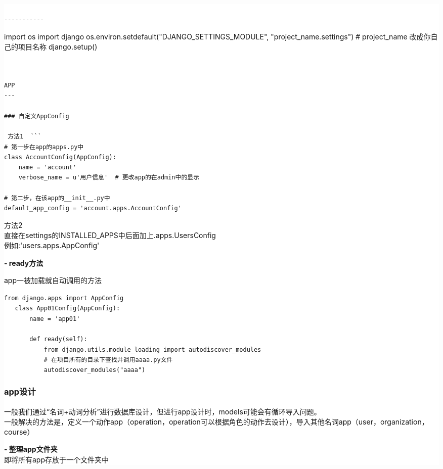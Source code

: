 ```

-----------

 ```
import os
import django
os.environ.setdefault("DJANGO_SETTINGS_MODULE", "project_name.settings")  # project_name 改成你自己的项目名称
django.setup()
```
 

APP
---

### 自定义AppConfig

 方法1  ```
# 第一步在app的apps.py中
class AccountConfig(AppConfig):
    name = 'account'
    verbose_name = u'用户信息'  # 更改app的在admin中的显示 

# 第二步，在该app的__init__.py中
default_app_config = 'account.apps.AccountConfig'
```
 

 方法2  
直接在settings的INSTALLED\_APPS中后面加上.apps.UsersConfig  
例如:'users.apps.AppConfig'

**- ready方法**

 app一被加载就自动调用的方法  
 ```
 from django.apps import AppConfig
    class App01Config(AppConfig):
        name = 'app01'
    
        def ready(self):
            from django.utils.module_loading import autodiscover_modules
            # 在项目所有的目录下查找并调用aaaa.py文件
            autodiscover_modules("aaaa")
```
 

### app设计

 一般我们通过“名词+动词分析”进行数据库设计，但进行app设计时，models可能会有循环导入问题。  
一般解决的方法是，定义一个动作app（operation，operation可以根据角色的动作去设计），导入其他名词app（user，organization，course）  


**- 整理app文件夹**   
即将所有app存放于一个文件夹中
